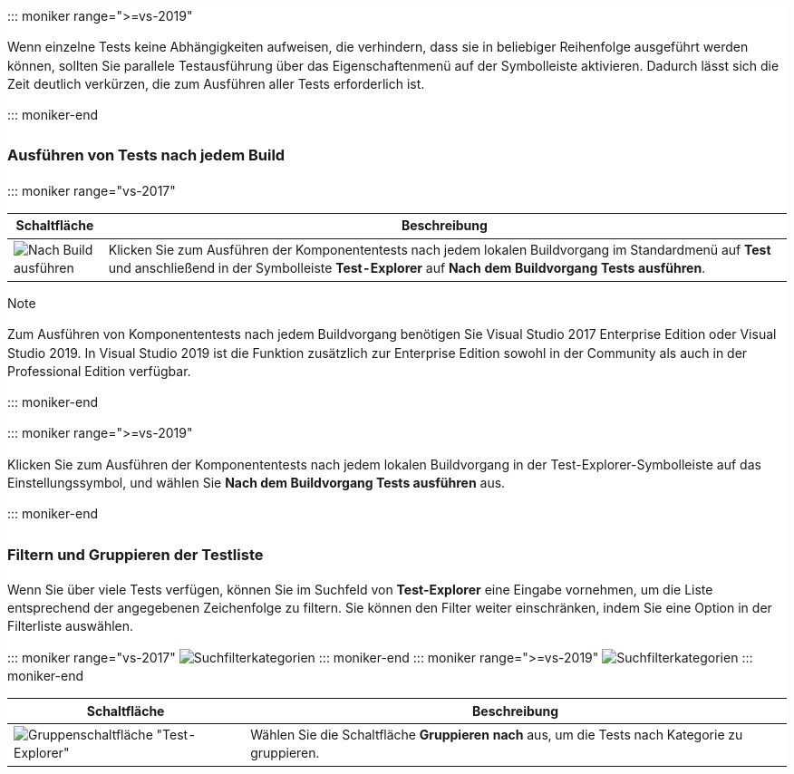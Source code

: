 ::: moniker range=">=vs-2019"

Wenn einzelne Tests keine Abhängigkeiten aufweisen, die verhindern, dass sie in beliebiger Reihenfolge ausgeführt werden können, sollten Sie parallele Testausführung über das Eigenschaftenmenü auf der Symbolleiste aktivieren. Dadurch lässt sich die Zeit deutlich verkürzen, die zum Ausführen aller Tests erforderlich ist.

::: moniker-end

### <a name="run-tests-after-every-build"></a>Ausführen von Tests nach jedem Build

::: moniker range="vs-2017"

|Schaltfläche|Beschreibung|
|-|-|
|![Nach Build ausführen](../test/media/ute_runafterbuild_btn.png)|Klicken Sie zum Ausführen der Komponententests nach jedem lokalen Buildvorgang im Standardmenü auf **Test** und anschließend in der Symbolleiste **Test-Explorer** auf **Nach dem Buildvorgang Tests ausführen**.|

> [!NOTE]
> Zum Ausführen von Komponententests nach jedem Buildvorgang benötigen Sie Visual Studio 2017 Enterprise Edition oder Visual Studio 2019. In Visual Studio 2019 ist die Funktion zusätzlich zur Enterprise Edition sowohl in der Community als auch in der Professional Edition verfügbar.

::: moniker-end

::: moniker range=">=vs-2019"

Klicken Sie zum Ausführen der Komponententests nach jedem lokalen Buildvorgang in der Test-Explorer-Symbolleiste auf das Einstellungssymbol, und wählen Sie **Nach dem Buildvorgang Tests ausführen** aus.

::: moniker-end

### <a name="filter-and-group-the-test-list"></a>Filtern und Gruppieren der Testliste

Wenn Sie über viele Tests verfügen, können Sie im Suchfeld von **Test-Explorer** eine Eingabe vornehmen, um die Liste entsprechend der angegebenen Zeichenfolge zu filtern. Sie können den Filter weiter einschränken, indem Sie eine Option in der Filterliste auswählen.

::: moniker range="vs-2017"
![Suchfilterkategorien](../test/media/ute_searchfilter.png)
::: moniker-end
::: moniker range=">=vs-2019"
![Suchfilterkategorien](../test/media/vs-2019/test-explorer-search-filter-16-2.png)
::: moniker-end

|Schaltfläche|Beschreibung|
|-|-|
|![Gruppenschaltfläche "Test-Explorer"](../test/media/ute_groupby_btn.png)|Wählen Sie die Schaltfläche **Gruppieren nach** aus, um die Tests nach Kategorie zu gruppieren.|
